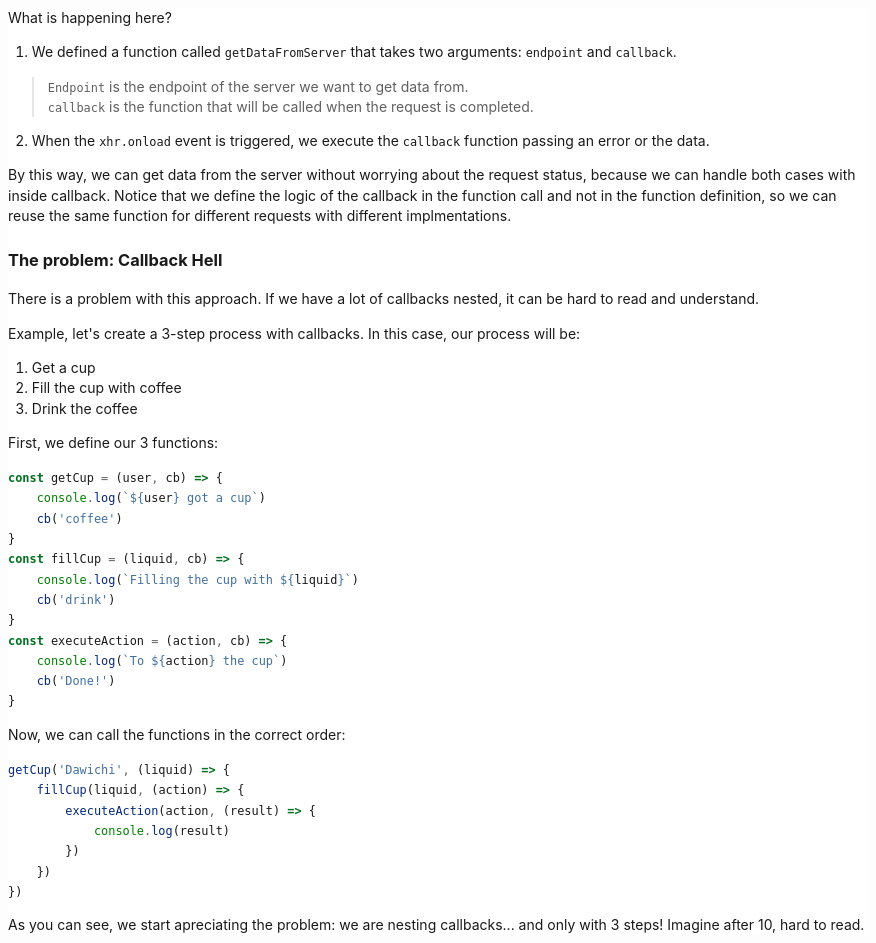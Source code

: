 What is happening here?

1. We defined a function called `getDataFromServer` that takes two arguments: `endpoint` and `callback`.

> `Endpoint` is the endpoint of the server we want to get data from.  
> `callback` is the function that will be called when the request is completed.

2. When the `xhr.onload` event is triggered, we execute the `callback` function passing an error or the data.

By this way, we can get data from the server without worrying about the request status, because we can handle both cases with inside callback. Notice that we define the logic of the callback in the function call and not in the function definition, so we can reuse the same function for different requests with different implmentations.

### The problem: Callback Hell

There is a problem with this approach. If we have a lot of callbacks nested, it can be hard to read and understand.

Example, let's create a 3-step process with callbacks. In this case, our process will be:

1. Get a cup
2. Fill the cup with coffee
3. Drink the coffee

First, we define our 3 functions:

```ts
const getCup = (user, cb) => {
    console.log(`${user} got a cup`)
    cb('coffee')
}
const fillCup = (liquid, cb) => {
    console.log(`Filling the cup with ${liquid}`)
    cb('drink')
}
const executeAction = (action, cb) => {
    console.log(`To ${action} the cup`)
    cb('Done!')
}
```

Now, we can call the functions in the correct order:

```ts
getCup('Dawichi', (liquid) => {
    fillCup(liquid, (action) => {
        executeAction(action, (result) => {
            console.log(result)
        })
    })
})
```

As you can see, we start apreciating the problem: we are nesting callbacks... and only with 3 steps! Imagine after 10, hard to read.
